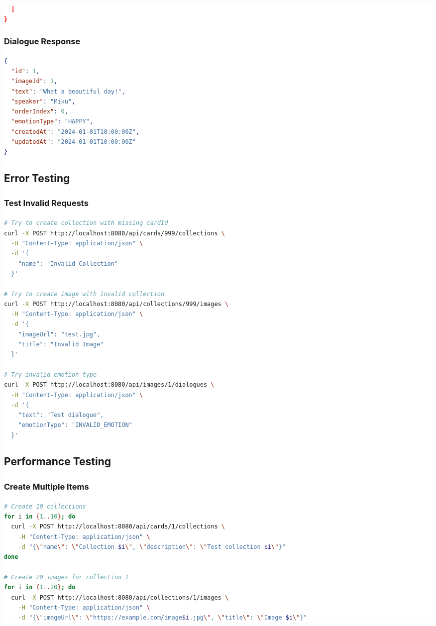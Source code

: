 ```json
  ]
}
```

### Dialogue Response
```json
{
  "id": 1,
  "imageId": 1,
  "text": "What a beautiful day!",
  "speaker": "Miku",
  "orderIndex": 0,
  "emotionType": "HAPPY",
  "createdAt": "2024-01-01T10:00:00Z",
  "updatedAt": "2024-01-01T10:00:00Z"
}
```

## Error Testing

### Test Invalid Requests
```bash
# Try to create collection with missing cardId
curl -X POST http://localhost:8080/api/cards/999/collections \
  -H "Content-Type: application/json" \
  -d '{
    "name": "Invalid Collection"
  }'

# Try to create image with invalid collection
curl -X POST http://localhost:8080/api/collections/999/images \
  -H "Content-Type: application/json" \
  -d '{
    "imageUrl": "test.jpg",
    "title": "Invalid Image"
  }'

# Try invalid emotion type
curl -X POST http://localhost:8080/api/images/1/dialogues \
  -H "Content-Type: application/json" \
  -d '{
    "text": "Test dialogue",
    "emotionType": "INVALID_EMOTION"
  }'
```

## Performance Testing

### Create Multiple Items
```bash
# Create 10 collections
for i in {1..10}; do
  curl -X POST http://localhost:8080/api/cards/1/collections \
    -H "Content-Type: application/json" \
    -d "{\"name\": \"Collection $i\", \"description\": \"Test collection $i\"}"
done

# Create 20 images for collection 1
for i in {1..20}; do
  curl -X POST http://localhost:8080/api/collections/1/images \
    -H "Content-Type: application/json" \
    -d "{\"imageUrl\": \"https://example.com/image$i.jpg\", \"title\": \"Image $i\"}"
```